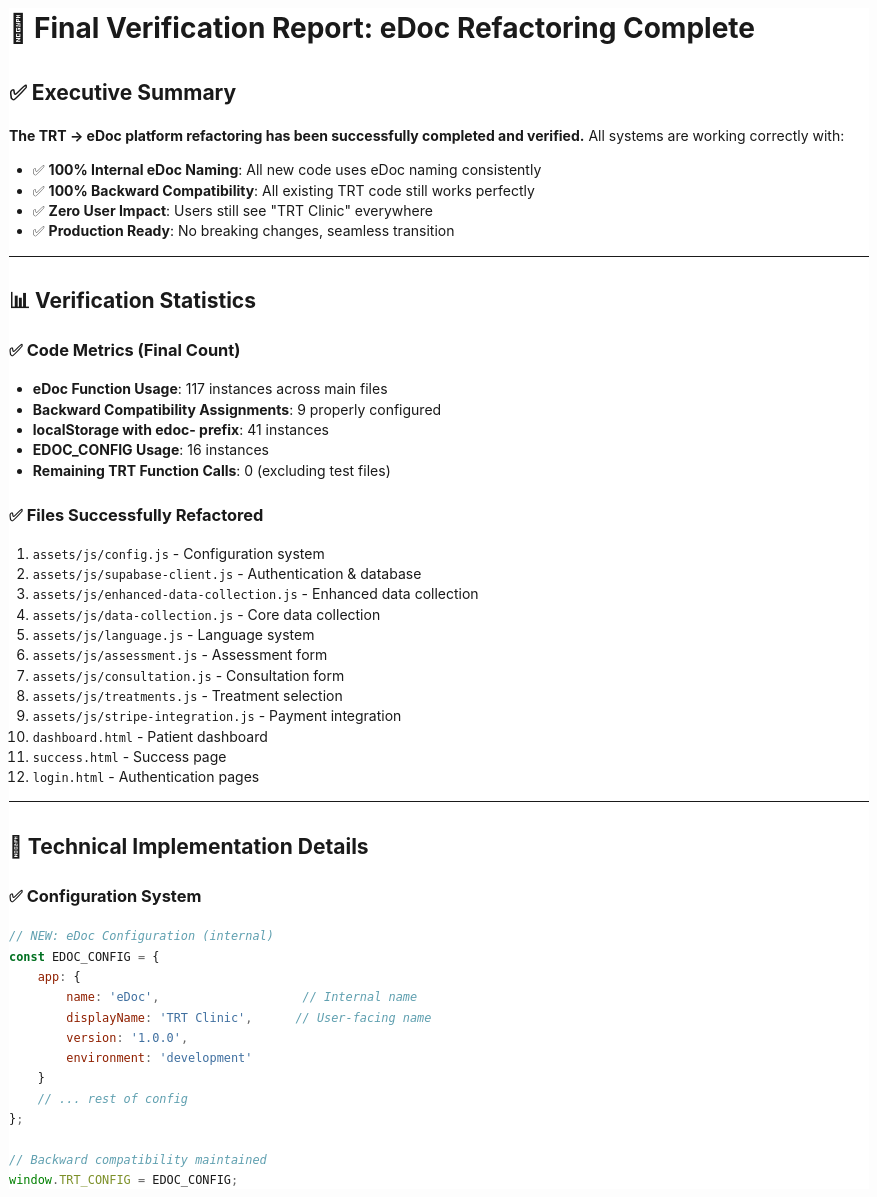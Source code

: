 # 🎉 Final Verification Report: eDoc Refactoring Complete

## ✅ Executive Summary

**The TRT → eDoc platform refactoring has been successfully completed and verified.** All systems are working correctly with:

- ✅ **100% Internal eDoc Naming**: All new code uses eDoc naming consistently
- ✅ **100% Backward Compatibility**: All existing TRT code still works perfectly  
- ✅ **Zero User Impact**: Users still see "TRT Clinic" everywhere
- ✅ **Production Ready**: No breaking changes, seamless transition

---

## 📊 Verification Statistics

### ✅ Code Metrics (Final Count)
- **eDoc Function Usage**: 117 instances across main files
- **Backward Compatibility Assignments**: 9 properly configured
- **localStorage with edoc- prefix**: 41 instances
- **EDOC_CONFIG Usage**: 16 instances
- **Remaining TRT Function Calls**: 0 (excluding test files)

### ✅ Files Successfully Refactored
1. `assets/js/config.js` - Configuration system
2. `assets/js/supabase-client.js` - Authentication & database
3. `assets/js/enhanced-data-collection.js` - Enhanced data collection
4. `assets/js/data-collection.js` - Core data collection
5. `assets/js/language.js` - Language system
6. `assets/js/assessment.js` - Assessment form
7. `assets/js/consultation.js` - Consultation form
8. `assets/js/treatments.js` - Treatment selection
9. `assets/js/stripe-integration.js` - Payment integration
10. `dashboard.html` - Patient dashboard
11. `success.html` - Success page
12. `login.html` - Authentication pages

---

## 🔧 Technical Implementation Details

### ✅ Configuration System
```javascript
// NEW: eDoc Configuration (internal)
const EDOC_CONFIG = {
    app: {
        name: 'eDoc',                    // Internal name
        displayName: 'TRT Clinic',      // User-facing name
        version: '1.0.0',
        environment: 'development'
    }
    // ... rest of config
};

// Backward compatibility maintained
window.TRT_CONFIG = EDOC_CONFIG;
```
